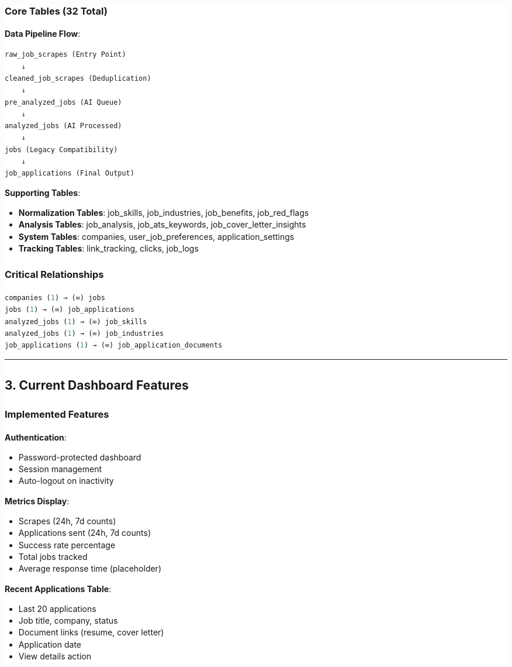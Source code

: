 ### Core Tables (32 Total)

**Data Pipeline Flow**:
```
raw_job_scrapes (Entry Point)
    ↓
cleaned_job_scrapes (Deduplication)
    ↓
pre_analyzed_jobs (AI Queue)
    ↓
analyzed_jobs (AI Processed)
    ↓
jobs (Legacy Compatibility)
    ↓
job_applications (Final Output)
```

**Supporting Tables**:
- **Normalization Tables**: job_skills, job_industries, job_benefits, job_red_flags
- **Analysis Tables**: job_analysis, job_ats_keywords, job_cover_letter_insights
- **System Tables**: companies, user_job_preferences, application_settings
- **Tracking Tables**: link_tracking, clicks, job_logs

### Critical Relationships
```sql
companies (1) → (∞) jobs
jobs (1) → (∞) job_applications
analyzed_jobs (1) → (∞) job_skills
analyzed_jobs (1) → (∞) job_industries
job_applications (1) → (∞) job_application_documents
```

---

## 3. Current Dashboard Features

### Implemented Features

**Authentication**:
- Password-protected dashboard
- Session management
- Auto-logout on inactivity

**Metrics Display**:
- Scrapes (24h, 7d counts)
- Applications sent (24h, 7d counts)
- Success rate percentage
- Total jobs tracked
- Average response time (placeholder)

**Recent Applications Table**:
- Last 20 applications
- Job title, company, status
- Document links (resume, cover letter)
- Application date
- View details action
